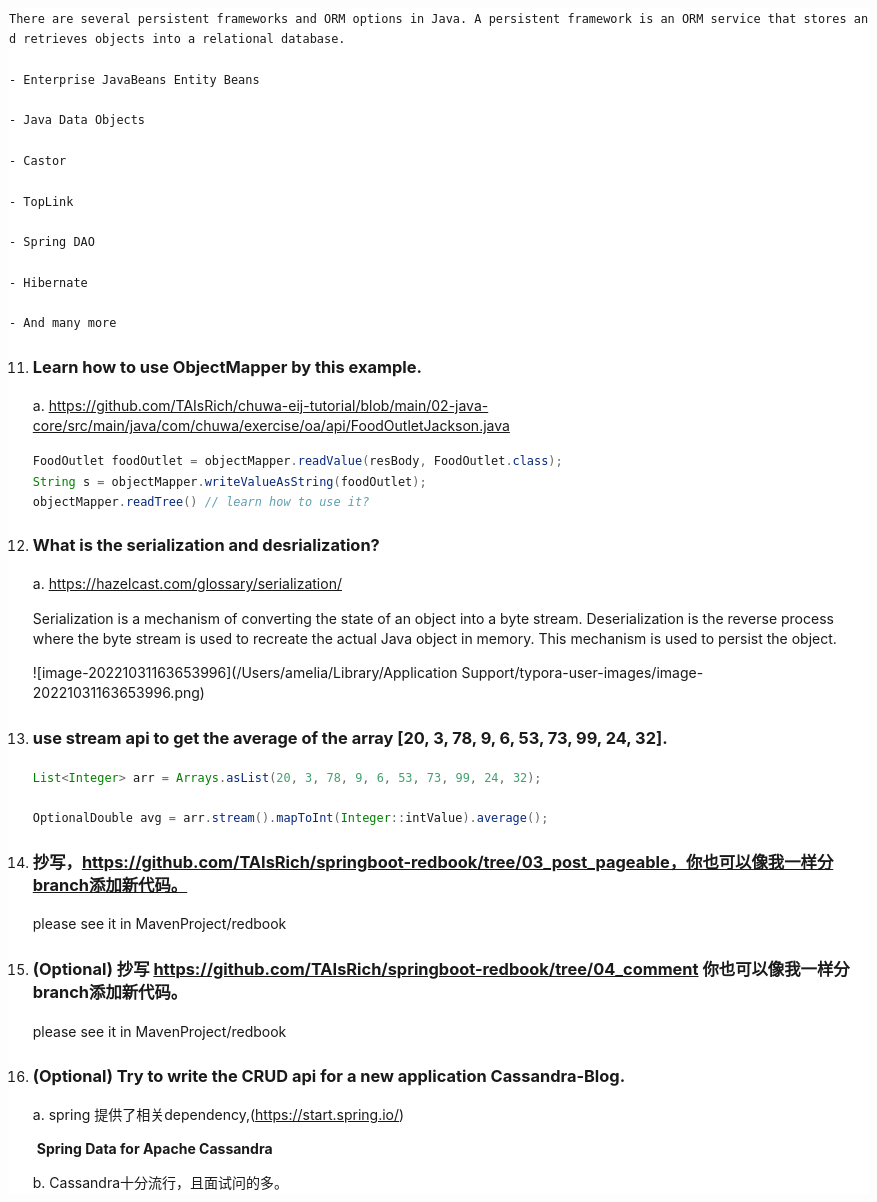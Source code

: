     There are several persistent frameworks and ORM options in Java. A persistent framework is an ORM service that stores and retrieves objects into a relational database.

    - Enterprise JavaBeans Entity Beans

    - Java Data Objects

    - Castor

    - TopLink

    - Spring DAO

    - Hibernate

    - And many more

      

11. ### Learn how to use ObjectMapper by this example.

    a. https://github.com/TAIsRich/chuwa-eij-tutorial/blob/main/02-java-core/src/main/java/com/chuwa/exercise/oa/api/FoodOutletJackson.java

    ```java
    FoodOutlet foodOutlet = objectMapper.readValue(resBody, FoodOutlet.class);
    String s = objectMapper.writeValueAsString(foodOutlet);
    objectMapper.readTree() // learn how to use it?
    ```

    

12. ### What is the serialization and desrialization?

    a. https://hazelcast.com/glossary/serialization/

    Serialization is a mechanism of converting the state of an object into a byte stream. Deserialization is the reverse process where the byte stream is used to recreate the actual Java object in memory. This mechanism is used to persist the object.

    

    ![image-20221031163653996](/Users/amelia/Library/Application Support/typora-user-images/image-20221031163653996.png)

    

13. ### use stream api to get the average of the array [20, 3, 78, 9, 6, 53, 73, 99, 24, 32].

    ```java
    List<Integer> arr = Arrays.asList(20, 3, 78, 9, 6, 53, 73, 99, 24, 32);
    
    OptionalDouble avg = arr.stream().mapToInt(Integer::intValue).average();
    ```

    

    

14. ### 抄写，https://github.com/TAIsRich/springboot-redbook/tree/03_post_pageable，你也可以像我一样分branch添加新代码。

    please see it in MavenProject/redbook

    

15. ### (Optional) 抄写 https://github.com/TAIsRich/springboot-redbook/tree/04_comment 你也可以像我一样分branch添加新代码。

    please see it in MavenProject/redbook

16. ### (Optional) Try to write the CRUD api for a new application Cassandra-Blog.

    a. spring 提供了相关dependency,(https://start.spring.io/)

    ​	**Spring Data for Apache Cassandra**

    b. Cassandra十分流行，且面试问的多。